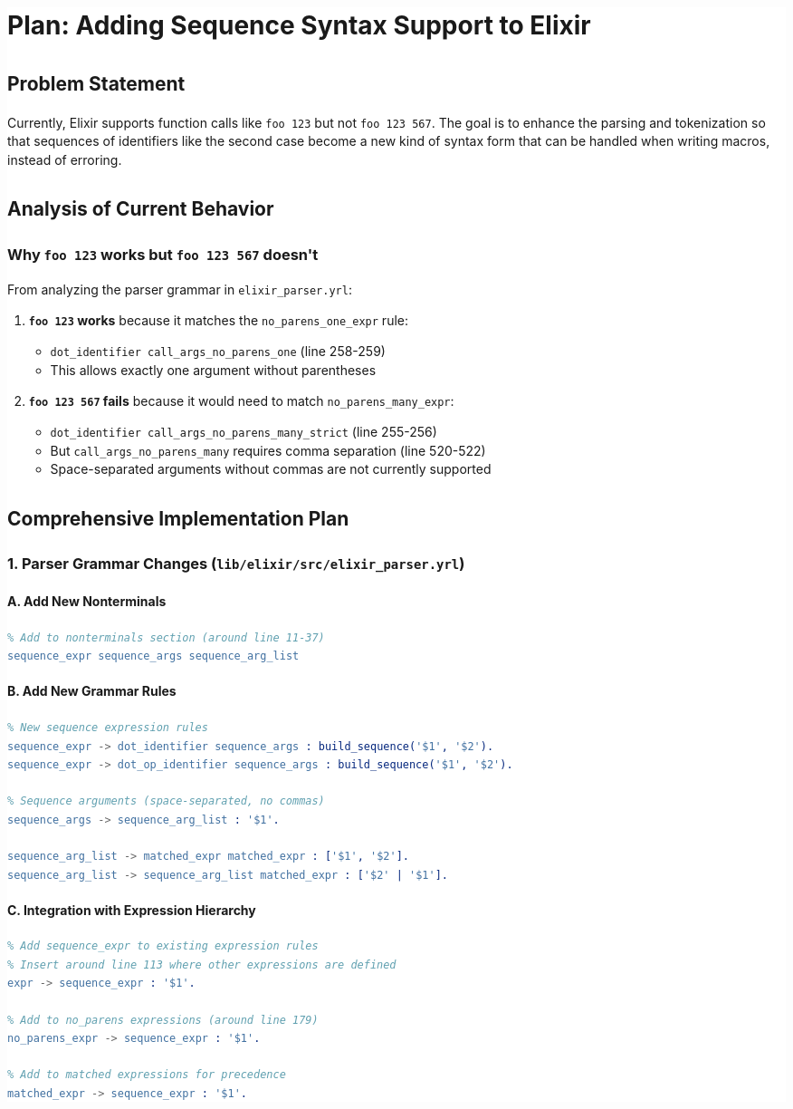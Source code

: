 # Plan: Adding Sequence Syntax Support to Elixir

## Problem Statement

Currently, Elixir supports function calls like `foo 123` but not `foo 123 567`. The goal is to enhance the parsing and tokenization so that sequences of identifiers like the second case become a new kind of syntax form that can be handled when writing macros, instead of erroring.

## Analysis of Current Behavior

### Why `foo 123` works but `foo 123 567` doesn't

From analyzing the parser grammar in `elixir_parser.yrl`:

1. **`foo 123` works** because it matches the `no_parens_one_expr` rule:
   - `dot_identifier call_args_no_parens_one` (line 258-259)
   - This allows exactly one argument without parentheses

2. **`foo 123 567` fails** because it would need to match `no_parens_many_expr`:
   - `dot_identifier call_args_no_parens_many_strict` (line 255-256)
   - But `call_args_no_parens_many` requires comma separation (line 520-522)
   - Space-separated arguments without commas are not currently supported

## Comprehensive Implementation Plan

### 1. Parser Grammar Changes (`lib/elixir/src/elixir_parser.yrl`)

#### A. Add New Nonterminals
```erlang
% Add to nonterminals section (around line 11-37)
sequence_expr sequence_args sequence_arg_list
```

#### B. Add New Grammar Rules
```erlang
% New sequence expression rules
sequence_expr -> dot_identifier sequence_args : build_sequence('$1', '$2').
sequence_expr -> dot_op_identifier sequence_args : build_sequence('$1', '$2').

% Sequence arguments (space-separated, no commas)
sequence_args -> sequence_arg_list : '$1'.

sequence_arg_list -> matched_expr matched_expr : ['$1', '$2'].
sequence_arg_list -> sequence_arg_list matched_expr : ['$2' | '$1'].
```

#### C. Integration with Expression Hierarchy
```erlang
% Add sequence_expr to existing expression rules
% Insert around line 113 where other expressions are defined
expr -> sequence_expr : '$1'.

% Add to no_parens expressions (around line 179)
no_parens_expr -> sequence_expr : '$1'.

% Add to matched expressions for precedence
matched_expr -> sequence_expr : '$1'.
```
